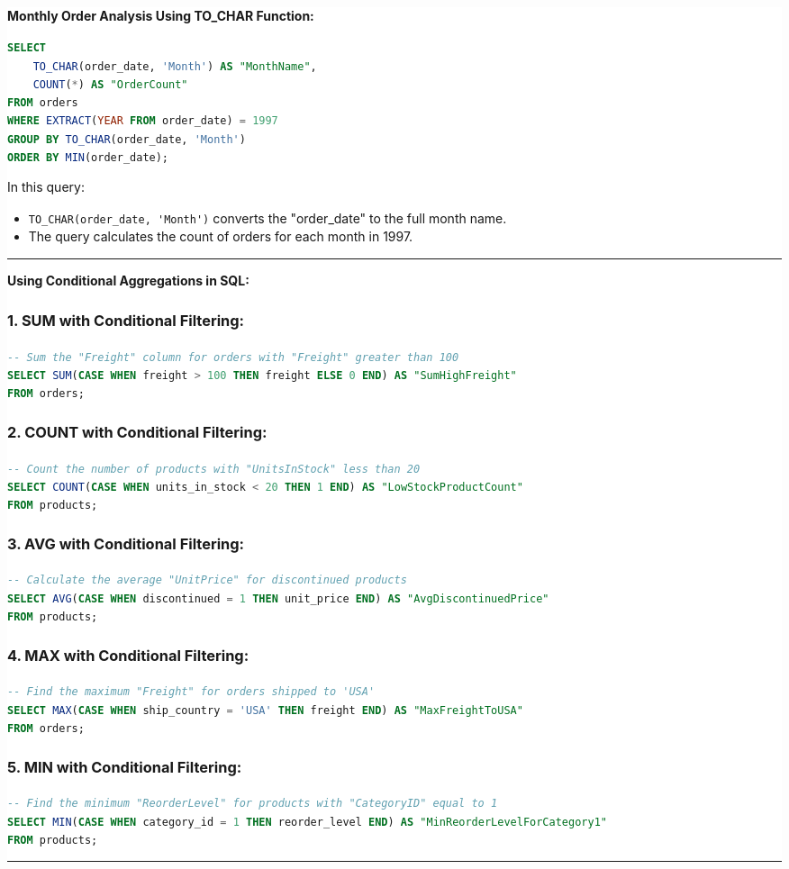 
**Monthly Order Analysis Using TO_CHAR Function:**
```sql
SELECT
    TO_CHAR(order_date, 'Month') AS "MonthName",
    COUNT(*) AS "OrderCount"
FROM orders
WHERE EXTRACT(YEAR FROM order_date) = 1997
GROUP BY TO_CHAR(order_date, 'Month')
ORDER BY MIN(order_date);
```

In this query:
- `TO_CHAR(order_date, 'Month')` converts the "order_date" to the full month name.
- The query calculates the count of orders for each month in 1997.

---

**Using Conditional Aggregations in SQL:**

### 1. **SUM with Conditional Filtering:**
   ```sql
   -- Sum the "Freight" column for orders with "Freight" greater than 100
   SELECT SUM(CASE WHEN freight > 100 THEN freight ELSE 0 END) AS "SumHighFreight"
   FROM orders;
   ```

### 2. **COUNT with Conditional Filtering:**
   ```sql
   -- Count the number of products with "UnitsInStock" less than 20
   SELECT COUNT(CASE WHEN units_in_stock < 20 THEN 1 END) AS "LowStockProductCount"
   FROM products;
   ```

### 3. **AVG with Conditional Filtering:**
   ```sql
   -- Calculate the average "UnitPrice" for discontinued products
   SELECT AVG(CASE WHEN discontinued = 1 THEN unit_price END) AS "AvgDiscontinuedPrice"
   FROM products;
   ```

### 4. **MAX with Conditional Filtering:**
   ```sql
   -- Find the maximum "Freight" for orders shipped to 'USA'
   SELECT MAX(CASE WHEN ship_country = 'USA' THEN freight END) AS "MaxFreightToUSA"
   FROM orders;
   ```

### 5. **MIN with Conditional Filtering:**
   ```sql
   -- Find the minimum "ReorderLevel" for products with "CategoryID" equal to 1
   SELECT MIN(CASE WHEN category_id = 1 THEN reorder_level END) AS "MinReorderLevelForCategory1"
   FROM products;
   ```

---